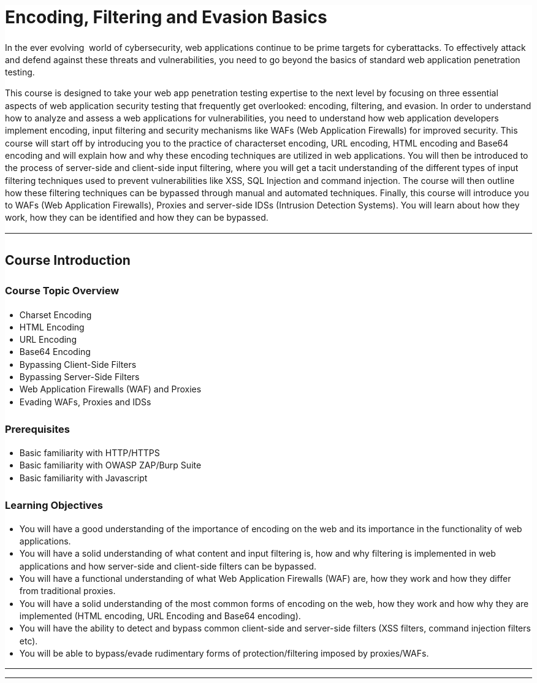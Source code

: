 # Encoding, Filtering and Evasion Basics

In the ever evolving  world of cybersecurity, web applications continue to be prime targets for cyberattacks. To effectively attack and defend against these threats and vulnerabilities, you need to go beyond the basics of standard web application penetration testing.

This course is designed to take your web app penetration testing expertise to the next level by focusing on three essential aspects of web application security testing that frequently get overlooked: encoding, filtering, and evasion. In order to understand how to analyze and assess a web applications for vulnerabilities, you need to understand how web application developers implement encoding, input filtering and security mechanisms like WAFs (Web Application Firewalls) for improved security.
This course will start off by introducing you to the practice of characterset encoding, URL encoding, HTML encoding and Base64 encoding and will explain how and why these encoding techniques are utilized in web applications. You will then be introduced to the process of server-side and client-side input filtering, where you will get a tacit understanding of the different types of input filtering techniques used to prevent vulnerabilities like XSS, SQL Injection and command injection. The course will then outline how these filtering techniques can be bypassed through manual and automated techniques. Finally, this course will introduce you to WAFs (Web Application Firewalls), Proxies and server-side IDSs (Intrusion Detection Systems). You will learn about how they work, how they can be identified and how they can be bypassed.

---

## Course Introduction

### Course Topic Overview

- Charset Encoding
- HTML Encoding
- URL Encoding
- Base64 Encoding
- Bypassing Client-Side Filters
- Bypassing Server-Side Filters
- Web Application Firewalls (WAF) and Proxies
- Evading WAFs, Proxies and IDSs

### Prerequisites

- Basic familiarity with HTTP/HTTPS
- Basic familiarity with OWASP ZAP/Burp Suite
- Basic familiarity with Javascript

### Learning Objectives

- You will have a good understanding of the importance of encoding on the web and its importance in the functionality of web applications.
- You will have a solid understanding of what content and input filtering is, how and why filtering is implemented in web applications and how server-side and client-side filters can be bypassed.
- You will have a functional understanding of what Web Application Firewalls (WAF) are, how they work and how they differ from traditional proxies.
- You will have a solid understanding of the most common forms of encoding on the web, how they work and how why they are implemented (HTML encoding, URL Encoding and Base64 encoding).
- You will have the ability to detect and bypass common client-side and server-side filters (XSS filters, command injection filters etc).
- You will be able to bypass/evade rudimentary forms of protection/filtering imposed by proxies/WAFs.

---
---